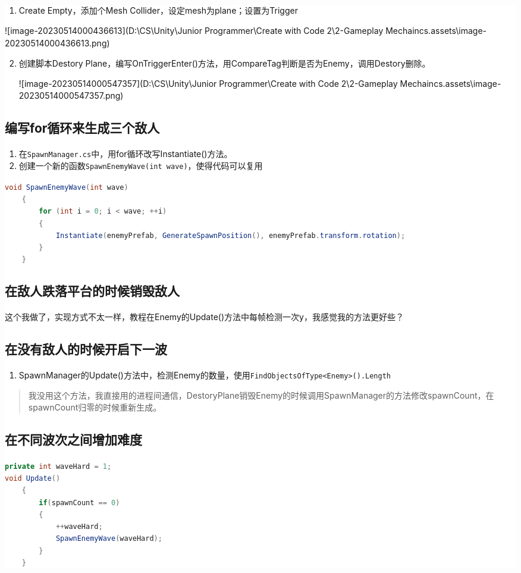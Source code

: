 1. Create Empty，添加个Mesh Collider，设定mesh为plane；设置为Trigger

![image-20230514000436613](D:\CS\Unity\Junior Programmer\Create with Code 2\2-Gameplay Mechaincs.assets\image-20230514000436613.png)

2. 创建脚本Destory Plane，编写OnTriggerEnter()方法，用CompareTag判断是否为Enemy，调用Destory删除。

   ![image-20230514000547357](D:\CS\Unity\Junior Programmer\Create with Code 2\2-Gameplay Mechaincs.assets\image-20230514000547357.png)



## 编写for循环来生成三个敌人

1. 在`SpawnManager.cs`中，用for循环改写Instantiate()方法。
2. 创建一个新的函数`SpawnEnemyWave(int wave)`，使得代码可以复用

```c#
void SpawnEnemyWave(int wave)
    {
        for (int i = 0; i < wave; ++i)
        {
            Instantiate(enemyPrefab, GenerateSpawnPosition(), enemyPrefab.transform.rotation);
        }
    }
```



## 在敌人跌落平台的时候销毁敌人

这个我做了，实现方式不太一样，教程在Enemy的Update()方法中每帧检测一次y，我感觉我的方法更好些？



## 在没有敌人的时候开启下一波

1. SpawnManager的Update()方法中，检测Enemy的数量，使用`FindObjectsOfType<Enemy>().Length`

> 我没用这个方法，我直接用的进程间通信，DestoryPlane销毁Enemy的时候调用SpawnManager的方法修改spawnCount，在spawnCount归零的时候重新生成。



## 在不同波次之间增加难度

```c#
private int waveHard = 1;
void Update()
    {
        if(spawnCount == 0)
        {
            ++waveHard;
            SpawnEnemyWave(waveHard);
        }
    }
```


